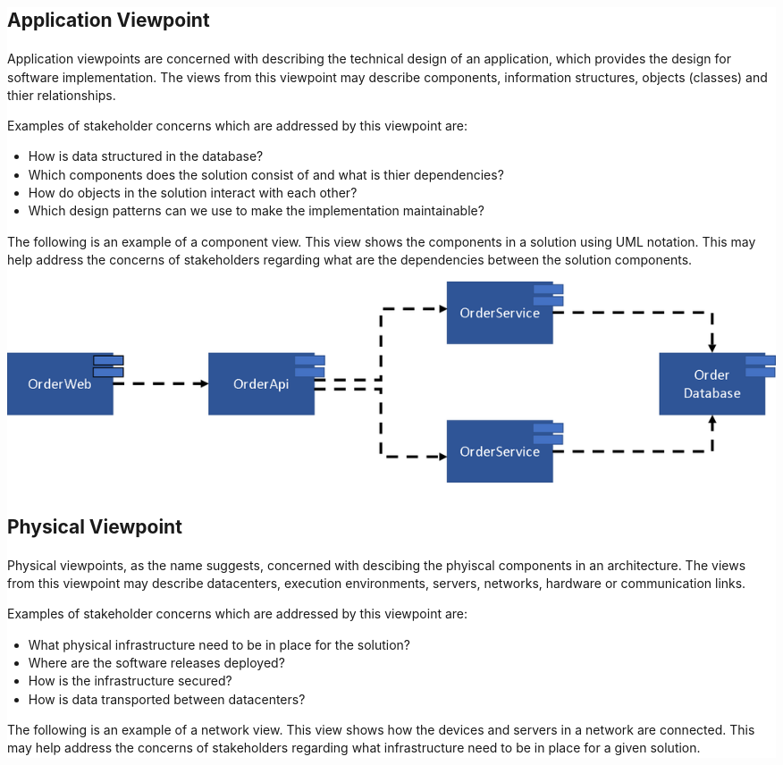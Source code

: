 ## Application Viewpoint

Application viewpoints are concerned with describing the technical design of an application, which provides the design for software implementation. The views from this viewpoint may describe components, information structures, objects (classes) and thier relationships.

Examples of stakeholder concerns which are addressed by this viewpoint are:

- How is data structured in the database?
- Which components does the solution consist of and what is thier dependencies?
- How do objects in the solution interact with each other?
- Which design patterns can we use to make the implementation maintainable?

The following is an example of a component view. This view shows the components in a solution using UML notation. This may help address the concerns of stakeholders regarding what are the dependencies between the solution components.

![](media/views_009_ComponentView.png)

## Physical Viewpoint

Physical viewpoints, as the name suggests, concerned with descibing the phyiscal components in an architecture. The views from this viewpoint may describe datacenters, execution environments, servers, networks, hardware or communication links.

Examples of stakeholder concerns which are addressed by this viewpoint are:

- What physical infrastructure need to be in place for the solution?
- Where are the software releases deployed?
- How is the infrastructure secured?
- How is data transported between datacenters?

The following is an example of a network view. This view shows how the devices and servers in a network are connected. This may help address the concerns of stakeholders regarding what infrastructure need to be in place for a given solution.

